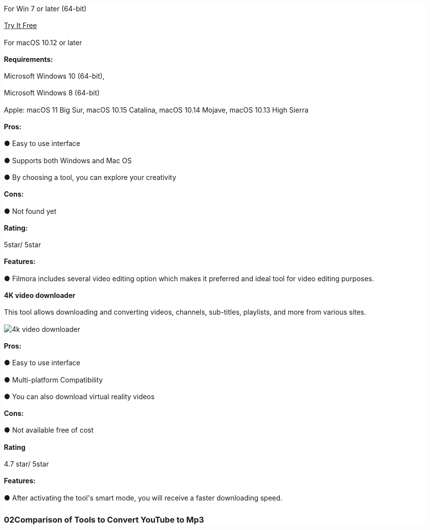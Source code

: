 For Win 7 or later (64-bit)

[Try It Free](https://tools.techidaily.com/wondershare/filmora/download/)

For macOS 10.12 or later

**Requirements:**

Microsoft Windows 10 (64-bit),

Microsoft Windows 8 (64-bit)

Apple: macOS 11 Big Sur, macOS 10.15 Catalina, macOS 10.14 Mojave, macOS 10.13 High Sierra

**Pros:**

**●** Easy to use interface

**●** Supports both Windows and Mac OS

**●** By choosing a tool, you can explore your creativity

**Cons:**

**●** Not found yet

**Rating:**

5star/ 5star

**Features:**

**●** Filmora includes several video editing option which makes it preferred and ideal tool for video editing purposes.

**4K video downloader**

This tool allows downloading and converting videos, channels, sub-titles, playlists, and more from various sites.

![4k video downloader](https://images.wondershare.com/filmora/article-images/2022/01/tips-that-show-anybody-on-youtube-to-mp3-converter-review-7.jpg)

**Pros:**

**●** Easy to use interface

**●** Multi-platform Compatibility

**●** You can also download virtual reality videos

**Cons:**

**●** Not available free of cost

**Rating**

4.7 star/ 5star

**Features:**

**●** After activating the tool's smart mode, you will receive a faster downloading speed.

### 02Comparison of Tools to Convert YouTube to Mp3

